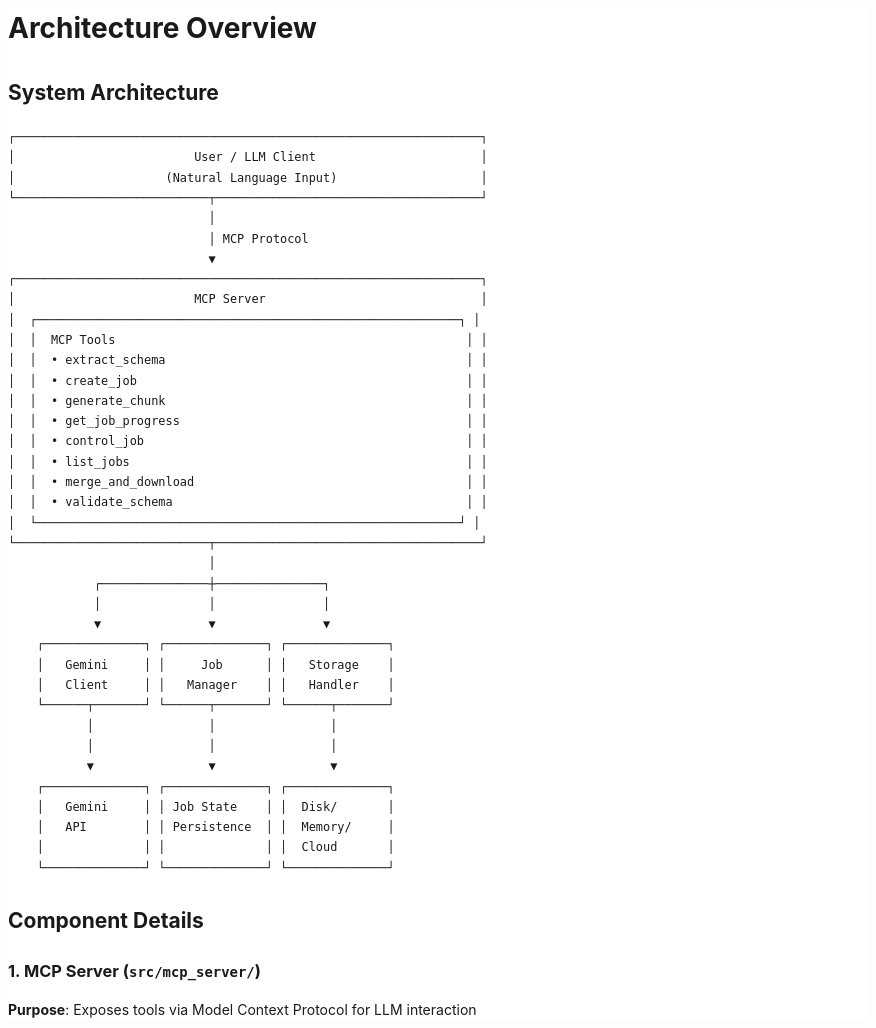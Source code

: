 # Architecture Overview

## System Architecture

```
┌─────────────────────────────────────────────────────────────────┐
│                         User / LLM Client                       │
│                     (Natural Language Input)                    │
└───────────────────────────┬─────────────────────────────────────┘
                            │
                            │ MCP Protocol
                            ▼
┌─────────────────────────────────────────────────────────────────┐
│                         MCP Server                              │
│  ┌───────────────────────────────────────────────────────────┐ │
│  │  MCP Tools                                                 │ │
│  │  • extract_schema                                          │ │
│  │  • create_job                                              │ │
│  │  • generate_chunk                                          │ │
│  │  • get_job_progress                                        │ │
│  │  • control_job                                             │ │
│  │  • list_jobs                                               │ │
│  │  • merge_and_download                                      │ │
│  │  • validate_schema                                         │ │
│  └───────────────────────────────────────────────────────────┘ │
└───────────────────────────┬─────────────────────────────────────┘
                            │
            ┌───────────────┼───────────────┐
            │               │               │
            ▼               ▼               ▼
    ┌──────────────┐ ┌──────────────┐ ┌──────────────┐
    │   Gemini     │ │     Job      │ │   Storage    │
    │   Client     │ │   Manager    │ │   Handler    │
    └──────┬───────┘ └──────┬───────┘ └──────┬───────┘
           │                │                │
           │                │                │
           ▼                ▼                ▼
    ┌──────────────┐ ┌──────────────┐ ┌──────────────┐
    │   Gemini     │ │ Job State    │ │  Disk/       │
    │   API        │ │ Persistence  │ │  Memory/     │
    │              │ │              │ │  Cloud       │
    └──────────────┘ └──────────────┘ └──────────────┘
```

## Component Details

### 1. MCP Server (`src/mcp_server/`)

**Purpose**: Exposes tools via Model Context Protocol for LLM interaction
